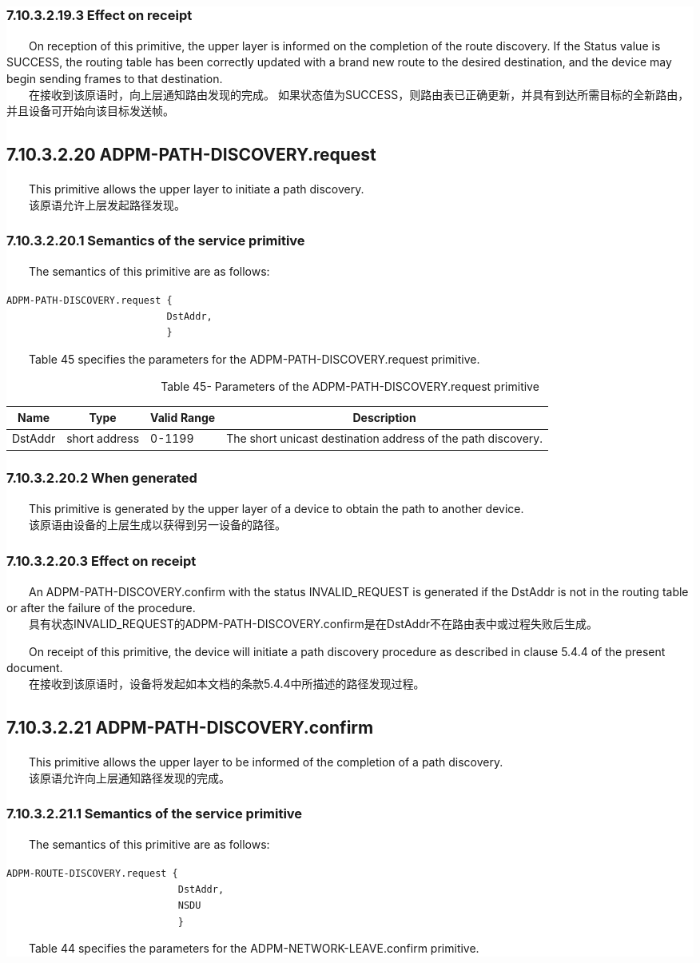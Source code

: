 ### 7.10.3.2.19.3 Effect on receipt
　　On reception of this primitive, the upper layer is informed on the completion of the route discovery. If the Status value is SUCCESS, the routing table has been correctly updated with a brand new route to the desired destination, and the device may begin sending frames to that destination.  
　　在接收到该原语时，向上层通知路由发现的完成。 如果状态值为SUCCESS，则路由表已正确更新，并具有到达所需目标的全新路由，并且设备可开始向该目标发送帧。

## 7.10.3.2.20 ADPM-PATH-DISCOVERY.request
　　This primitive allows the upper layer to initiate a path discovery.  
　　该原语允许上层发起路径发现。

### 7.10.3.2.20.1 Semantics of the service primitive
　　The semantics of this primitive are as follows:
```
ADPM-PATH-DISCOVERY.request {
                            DstAddr,
                            }
```
　　Table 45 specifies the parameters for the ADPM-PATH-DISCOVERY.request primitive.

<center>Table 45- Parameters of the ADPM-PATH-DISCOVERY.request primitive</center>

Name|Type|Valid Range|Description
----|----|----|----
DstAddr|short address|0-1199|The short unicast destination address of the path discovery.

### 7.10.3.2.20.2 When generated
　　This primitive is generated by the upper layer of a device to obtain the path to another device.  
　　该原语由设备的上层生成以获得到另一设备的路径。

### 7.10.3.2.20.3 Effect on receipt
　　An ADPM-PATH-DISCOVERY.confirm with the status INVALID_REQUEST is generated if the DstAddr is not in the routing table or after the failure of the procedure.  
　　具有状态INVALID_REQUEST的ADPM-PATH-DISCOVERY.confirm是在DstAddr不在路由表中或过程失败后生成。

　　On receipt of this primitive, the device will initiate a path discovery procedure as described in clause 5.4.4 of the present document.  
　　在接收到该原语时，设备将发起如本文档的条款5.4.4中所描述的路径发现过程。

## 7.10.3.2.21 ADPM-PATH-DISCOVERY.confirm
　　This primitive allows the upper layer to be informed of the completion of a path discovery.  
　　该原语允许向上层通知路径发现的完成。

### 7.10.3.2.21.1 Semantics of the service primitive
　　The semantics of this primitive are as follows:
```
ADPM-ROUTE-DISCOVERY.request {
                              DstAddr,
                              NSDU
                              }
```
　　Table 44 specifies the parameters for the ADPM-NETWORK-LEAVE.confirm primitive.
